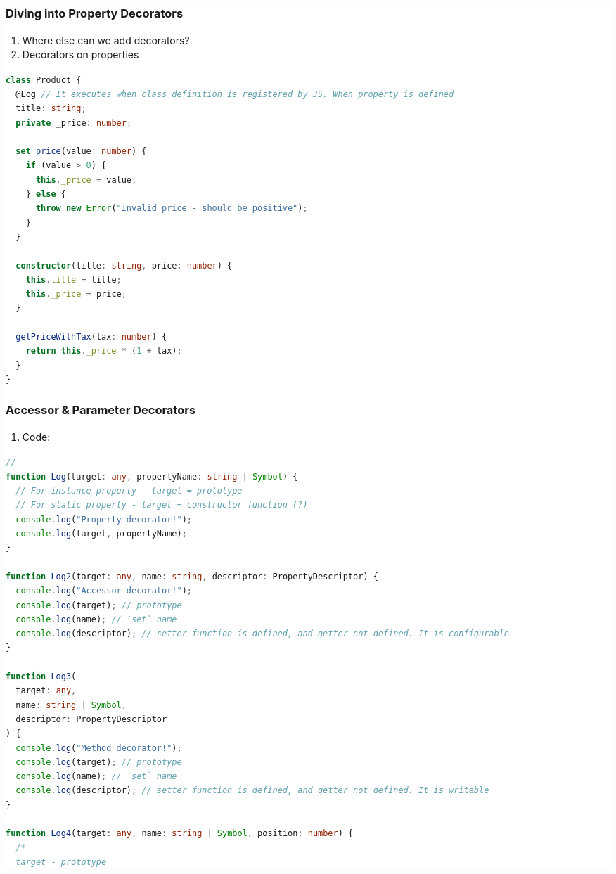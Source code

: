 ### Diving into Property Decorators

1. Where else can we add decorators?
2. Decorators on properties

```typescript
class Product {
  @Log // It executes when class definition is registered by JS. When property is defined
  title: string;
  private _price: number;

  set price(value: number) {
    if (value > 0) {
      this._price = value;
    } else {
      throw new Error("Invalid price - should be positive");
    }
  }

  constructor(title: string, price: number) {
    this.title = title;
    this._price = price;
  }

  getPriceWithTax(tax: number) {
    return this._price * (1 + tax);
  }
}
```

### Accessor & Parameter Decorators

1. Code:

```typescript
// ---
function Log(target: any, propertyName: string | Symbol) {
  // For instance property - target = prototype
  // For static property - target = constructor function (?)
  console.log("Property decorator!");
  console.log(target, propertyName);
}

function Log2(target: any, name: string, descriptor: PropertyDescriptor) {
  console.log("Accessor decorator!");
  console.log(target); // prototype
  console.log(name); // `set` name
  console.log(descriptor); // setter function is defined, and getter not defined. It is configurable
}

function Log3(
  target: any,
  name: string | Symbol,
  descriptor: PropertyDescriptor
) {
  console.log("Method decorator!");
  console.log(target); // prototype
  console.log(name); // `set` name
  console.log(descriptor); // setter function is defined, and getter not defined. It is writable
}

function Log4(target: any, name: string | Symbol, position: number) {
  /*
  target - prototype
```